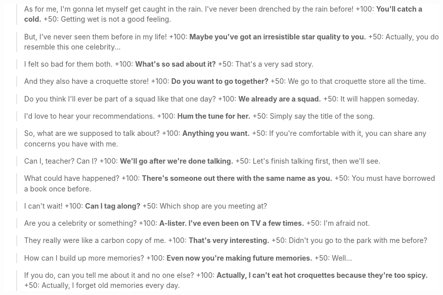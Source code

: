 > As for me, I'm gonna let myself get caught in the rain.
I've never been drenched by the rain before!
+100: **You'll catch a cold.**
+50: Getting wet is not a good feeling.

> But, I've never seen them before in my life!
+100: **Maybe you've got an irresistible star quality to you.**
+50: Actually, you do resemble this one celebrity...

> I felt so bad for them both.
+100: **What's so sad about it?**
+50: That's a very sad story.

> And they also have a croquette store!
+100: **Do you want to go together?**
+50: We go to that croquette store all the time.

> Do you think I'll ever be part of a squad like that one day?
+100: **We already are a squad.**
+50: It will happen someday.

> I'd love to hear your recommendations.
+100: **Hum the tune for her.**
+50: Simply say the title of the song.

> So, what are we supposed to talk about?
+100: **Anything you want.**
+50: If you're comfortable with it, you can share any concerns you have with me.

> Can I, teacher? Can I?
+100: **We'll go after we're done talking.**
+50: Let's finish talking first, then we'll see.

> What could have happened?
+100: **There's someone out there with the same name as you.**
+50: You must have borrowed a book once before.

> I can't wait!
+100: **Can I tag along?**
+50: Which shop are you meeting at?

> Are you a celebrity or something?
+100: **A-lister. I've even been on TV a few times.**
+50: I'm afraid not.

> They really were like a carbon copy of me.
+100: **That's very interesting.**
+50: Didn't you go to the park with me before?

> How can I build up more memories?
+100: **Even now you're making future memories.**
+50: Well...

> If you do, can you tell me about it and no one else?
+100: **Actually, I can't eat hot croquettes because they're too spicy.**
+50: Actually, I forget old memories every day.
